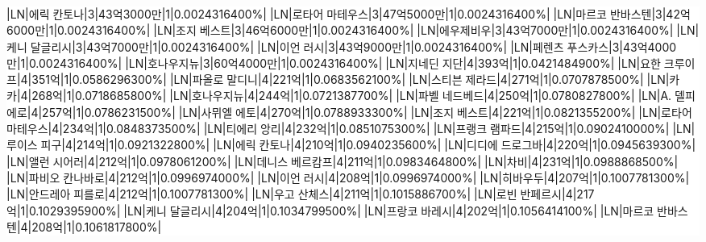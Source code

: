 |LN|에릭 칸토나|3|43억3000만|1|0.0024316400%|
|LN|로타어 마테우스|3|47억5000만|1|0.0024316400%|
|LN|마르코 반바스텐|3|42억6000만|1|0.0024316400%|
|LN|조지 베스트|3|46억6000만|1|0.0024316400%|
|LN|에우제비우|3|43억7000만|1|0.0024316400%|
|LN|케니 달글리시|3|43억7000만|1|0.0024316400%|
|LN|이언 러시|3|43억9000만|1|0.0024316400%|
|LN|페렌츠 푸스카스|3|43억4000만|1|0.0024316400%|
|LN|호나우지뉴|3|60억4000만|1|0.0024316400%|
|LN|지네딘 지단|4|393억|1|0.0421484900%|
|LN|요한 크루이프|4|351억|1|0.0586296300%|
|LN|파올로 말디니|4|221억|1|0.0683562100%|
|LN|스티븐 제라드|4|271억|1|0.0707878500%|
|LN|카카|4|268억|1|0.0718685800%|
|LN|호나우지뉴|4|244억|1|0.0721387700%|
|LN|파벨 네드베드|4|250억|1|0.0780827800%|
|LN|A. 델피에로|4|257억|1|0.0786231500%|
|LN|사뮈엘 에토|4|270억|1|0.0788933300%|
|LN|조지 베스트|4|221억|1|0.0821355200%|
|LN|로타어 마테우스|4|234억|1|0.0848373500%|
|LN|티에리 앙리|4|232억|1|0.0851075300%|
|LN|프랭크 램파드|4|215억|1|0.0902410000%|
|LN|루이스 피구|4|214억|1|0.0921322800%|
|LN|에릭 칸토나|4|210억|1|0.0940235600%|
|LN|디디에 드로그바|4|220억|1|0.0945639300%|
|LN|앨런 시어러|4|212억|1|0.0978061200%|
|LN|데니스 베르캄프|4|211억|1|0.0983464800%|
|LN|차비|4|231억|1|0.0988868500%|
|LN|파비오 칸나바로|4|212억|1|0.0996974000%|
|LN|이언 러시|4|208억|1|0.0996974000%|
|LN|히바우두|4|207억|1|0.1007781300%|
|LN|안드레아 피를로|4|212억|1|0.1007781300%|
|LN|우고 산체스|4|211억|1|0.1015886700%|
|LN|로빈 반페르시|4|217억|1|0.1029395900%|
|LN|케니 달글리시|4|204억|1|0.1034799500%|
|LN|프랑코 바레시|4|202억|1|0.1056414100%|
|LN|마르코 반바스텐|4|208억|1|0.1061817800%|